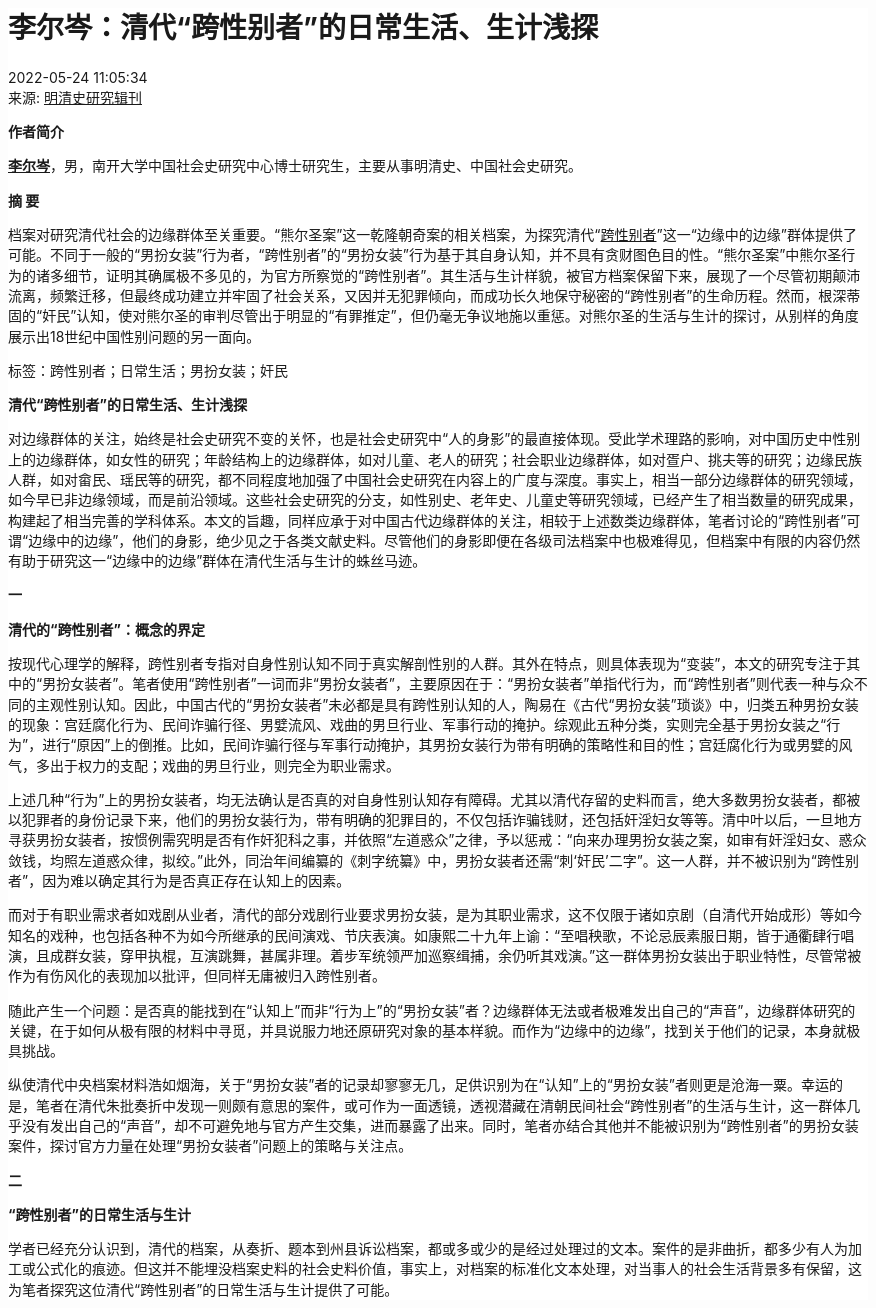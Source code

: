 # 李尔岑：清代“跨性别者”的日常生活、生计浅探

2022-05-24 11:05:34  
来源: [明清史研究辑刊](https://www.163.com/dy/media/T1556860838369.html) 

**作者简介**

**[李尔岑](https://ent.163.com/keywords/6/4/674e5c145c91/1.html)**，男，南开大学中国社会史研究中心博士研究生，主要从事明清史、中国社会史研究。

**摘 要**

档案对研究清代社会的边缘群体至关重要。“熊尔圣案”这一乾隆朝奇案的相关档案，为探究清代“[跨性别者](https://ent.163.com/keywords/8/e/8de86027522b8005/1.html)”这一“边缘中的边缘”群体提供了可能。不同于一般的“男扮女装”行为者，“跨性别者”的“男扮女装”行为基于其自身认知，并不具有贪财图色目的性。“熊尔圣案”中熊尔圣行为的诸多细节，证明其确属极不多见的，为官方所察觉的“跨性别者”。其生活与生计样貌，被官方档案保留下来，展现了一个尽管初期颠沛流离，频繁迁移，但最终成功建立并牢固了社会关系，又因并无犯罪倾向，而成功长久地保守秘密的“跨性别者”的生命历程。然而，根深蒂固的“奸民”认知，使对熊尔圣的审判尽管出于明显的“有罪推定”，但仍毫无争议地施以重惩。对熊尔圣的生活与生计的探讨，从别样的角度展示出18世纪中国性别问题的另一面向。

标签：跨性别者；日常生活；男扮女装；奸民

**清代“跨性别者”的日常生活、生计浅探**

对边缘群体的关注，始终是社会史研究不变的关怀，也是社会史研究中“人的身影”的最直接体现。受此学术理路的影响，对中国历史中性别上的边缘群体，如女性的研究；年龄结构上的边缘群体，如对儿童、老人的研究；社会职业边缘群体，如对疍户、挑夫等的研究；边缘民族人群，如对畲民、瑶民等的研究，都不同程度地加强了中国社会史研究在内容上的广度与深度。事实上，相当一部分边缘群体的研究领域，如今早已非边缘领域，而是前沿领域。这些社会史研究的分支，如性别史、老年史、儿童史等研究领域，已经产生了相当数量的研究成果，构建起了相当完善的学科体系。本文的旨趣，同样应承于对中国古代边缘群体的关注，相较于上述数类边缘群体，笔者讨论的“跨性别者”可谓“边缘中的边缘”，他们的身影，绝少见之于各类文献史料。尽管他们的身影即便在各级司法档案中也极难得见，但档案中有限的内容仍然有助于研究这一“边缘中的边缘”群体在清代生活与生计的蛛丝马迹。

**一**

**清代的“跨性别者”：概念的界定**

按现代心理学的解释，跨性别者专指对自身性别认知不同于真实解剖性别的人群。其外在特点，则具体表现为“变装”，本文的研究专注于其中的“男扮女装者”。笔者使用“跨性别者”一词而非“男扮女装者”，主要原因在于：“男扮女装者”单指代行为，而“跨性别者”则代表一种与众不同的主观性别认知。因此，中国古代的“男扮女装者”未必都是具有跨性别认知的人，陶易在《古代“男扮女装”琐谈》中，归类五种男扮女装的现象：宫廷腐化行为、民间诈骗行径、男嬖流风、戏曲的男旦行业、军事行动的掩护。综观此五种分类，实则完全基于男扮女装之“行为”，进行“原因”上的倒推。比如，民间诈骗行径与军事行动掩护，其男扮女装行为带有明确的策略性和目的性；宫廷腐化行为或男嬖的风气，多出于权力的支配；戏曲的男旦行业，则完全为职业需求。

上述几种“行为”上的男扮女装者，均无法确认是否真的对自身性别认知存有障碍。尤其以清代存留的史料而言，绝大多数男扮女装者，都被以犯罪者的身份记录下来，他们的男扮女装行为，带有明确的犯罪目的，不仅包括诈骗钱财，还包括奸淫妇女等等。清中叶以后，一旦地方寻获男扮女装者，按惯例需究明是否有作奸犯科之事，并依照“左道惑众”之律，予以惩戒：“向来办理男扮女装之案，如审有奸淫妇女、惑众敛钱，均照左道惑众律，拟绞。”此外，同治年间编纂的《刺字统纂》中，男扮女装者还需“刺‘奸民’二字”。这一人群，并不被识别为“跨性别者”，因为难以确定其行为是否真正存在认知上的因素。

而对于有职业需求者如戏剧从业者，清代的部分戏剧行业要求男扮女装，是为其职业需求，这不仅限于诸如京剧（自清代开始成形）等如今知名的戏种，也包括各种不为如今所继承的民间演戏、节庆表演。如康熙二十九年上谕：“至唱秧歌，不论忌辰素服日期，皆于通衢肆行唱演，且成群女装，穿甲执棍，互演跳舞，甚属非理。着步军统领严加巡察缉捕，余仍听其戏演。”这一群体男扮女装出于职业特性，尽管常被作为有伤风化的表现加以批评，但同样无庸被归入跨性别者。

随此产生一个问题：是否真的能找到在“认知上”而非“行为上”的“男扮女装”者？边缘群体无法或者极难发出自己的“声音”，边缘群体研究的关键，在于如何从极有限的材料中寻觅，并具说服力地还原研究对象的基本样貌。而作为“边缘中的边缘”，找到关于他们的记录，本身就极具挑战。

纵使清代中央档案材料浩如烟海，关于“男扮女装”者的记录却寥寥无几，足供识别为在“认知”上的“男扮女装”者则更是沧海一粟。幸运的是，笔者在清代朱批奏折中发现一则颇有意思的案件，或可作为一面透镜，透视潜藏在清朝民间社会“跨性别者”的生活与生计，这一群体几乎没有发出自己的“声音”，却不可避免地与官方产生交集，进而暴露了出来。同时，笔者亦结合其他并不能被识别为“跨性别者”的男扮女装案件，探讨官方力量在处理“男扮女装者”问题上的策略与关注点。

**二**

**“跨性别者”的日常生活与生计**

学者已经充分认识到，清代的档案，从奏折、题本到州县诉讼档案，都或多或少的是经过处理过的文本。案件的是非曲折，都多少有人为加工或公式化的痕迹。但这并不能埋没档案史料的社会史料价值，事实上，对档案的标准化文本处理，对当事人的社会生活背景多有保留，这为笔者探究这位清代“跨性别者”的日常生活与生计提供了可能。
